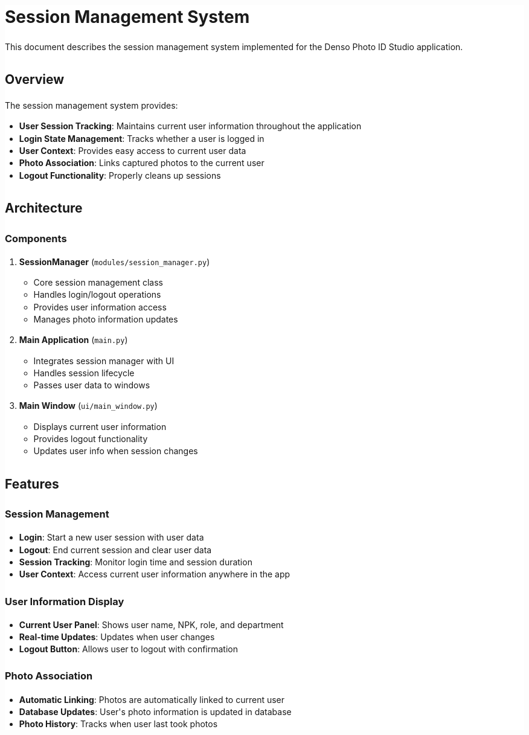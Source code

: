 # Session Management System

This document describes the session management system implemented for the Denso Photo ID Studio application.

## Overview

The session management system provides:
- **User Session Tracking**: Maintains current user information throughout the application
- **Login State Management**: Tracks whether a user is logged in
- **User Context**: Provides easy access to current user data
- **Photo Association**: Links captured photos to the current user
- **Logout Functionality**: Properly cleans up sessions

## Architecture

### Components

1. **SessionManager** (`modules/session_manager.py`)
   - Core session management class
   - Handles login/logout operations
   - Provides user information access
   - Manages photo information updates

2. **Main Application** (`main.py`)
   - Integrates session manager with UI
   - Handles session lifecycle
   - Passes user data to windows

3. **Main Window** (`ui/main_window.py`)
   - Displays current user information
   - Provides logout functionality
   - Updates user info when session changes

## Features

### Session Management
- **Login**: Start a new user session with user data
- **Logout**: End current session and clear user data
- **Session Tracking**: Monitor login time and session duration
- **User Context**: Access current user information anywhere in the app

### User Information Display
- **Current User Panel**: Shows user name, NPK, role, and department
- **Real-time Updates**: Updates when user changes
- **Logout Button**: Allows user to logout with confirmation

### Photo Association
- **Automatic Linking**: Photos are automatically linked to current user
- **Database Updates**: User's photo information is updated in database
- **Photo History**: Tracks when user last took photos
